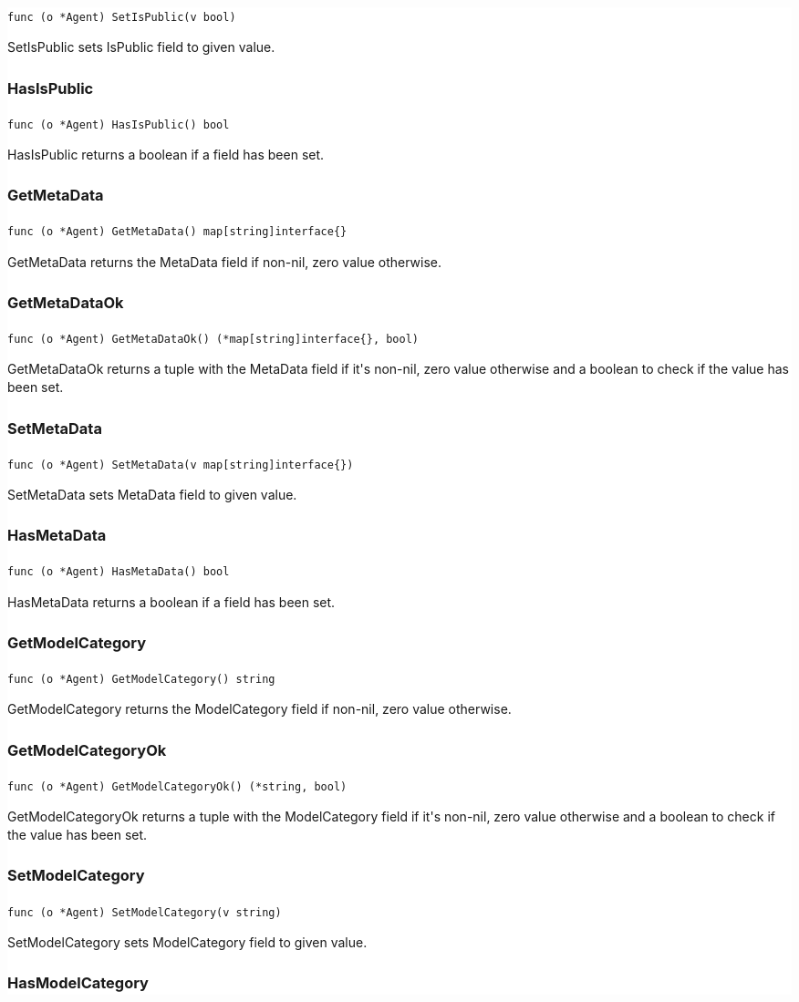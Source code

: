 `func (o *Agent) SetIsPublic(v bool)`

SetIsPublic sets IsPublic field to given value.

### HasIsPublic

`func (o *Agent) HasIsPublic() bool`

HasIsPublic returns a boolean if a field has been set.

### GetMetaData

`func (o *Agent) GetMetaData() map[string]interface{}`

GetMetaData returns the MetaData field if non-nil, zero value otherwise.

### GetMetaDataOk

`func (o *Agent) GetMetaDataOk() (*map[string]interface{}, bool)`

GetMetaDataOk returns a tuple with the MetaData field if it's non-nil, zero value otherwise
and a boolean to check if the value has been set.

### SetMetaData

`func (o *Agent) SetMetaData(v map[string]interface{})`

SetMetaData sets MetaData field to given value.

### HasMetaData

`func (o *Agent) HasMetaData() bool`

HasMetaData returns a boolean if a field has been set.

### GetModelCategory

`func (o *Agent) GetModelCategory() string`

GetModelCategory returns the ModelCategory field if non-nil, zero value otherwise.

### GetModelCategoryOk

`func (o *Agent) GetModelCategoryOk() (*string, bool)`

GetModelCategoryOk returns a tuple with the ModelCategory field if it's non-nil, zero value otherwise
and a boolean to check if the value has been set.

### SetModelCategory

`func (o *Agent) SetModelCategory(v string)`

SetModelCategory sets ModelCategory field to given value.

### HasModelCategory
